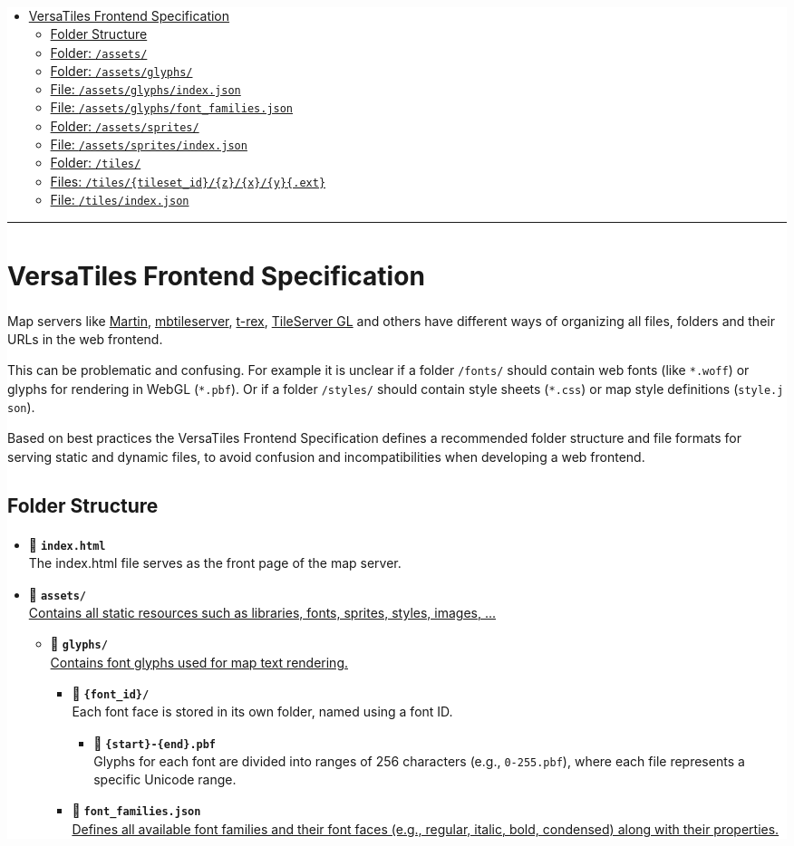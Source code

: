 - [VersaTiles Frontend Specification](#versatiles-frontend-specification)
	- [Folder Structure](#folder-structure)
	- [Folder: `/assets/`](#folder-assets)
	- [Folder: `/assets/glyphs/`](#folder-assetsglyphs)
	- [File: `/assets/glyphs/index.json`](#file-assetsglyphsindexjson)
	- [File: `/assets/glyphs/font_families.json`](#file-assetsglyphsfont_familiesjson)
	- [Folder: `/assets/sprites/`](#folder-assetssprites)
	- [File: `/assets/sprites/index.json`](#file-assetsspritesindexjson)
	- [Folder: `/tiles/`](#folder-tiles)
	- [Files: `/tiles/{tileset_id}/{z}/{x}/{y}{.ext}`](#files-tilestileset_idzxyext)
	- [File: `/tiles/index.json`](#file-tilesindexjson)


------------------------------------------


# VersaTiles Frontend Specification

Map servers like [Martin](https://github.com/maplibre/martin), [mbtileserver](https://github.com/consbio/mbtileserver), [t-rex](https://github.com/t-rex-tileserver/t-rex), [TileServer GL](https://github.com/maptiler/tileserver-gl) and others have different ways of organizing all files, folders and their URLs in the web frontend.

This can be problematic and confusing. For example it is unclear if a folder `/fonts/` should contain web fonts (like `*.woff`) or glyphs for rendering in WebGL (`*.pbf`). Or if a folder `/styles/` should contain style sheets (`*.css`) or map style definitions (`style.json`).

Based on best practices the VersaTiles Frontend Specification defines a recommended folder structure and file formats for serving static and dynamic files, to avoid confusion and incompatibilities when developing a web frontend.


## Folder Structure

- 📄 **`index.html`**  
  The index.html file serves as the front page of the map server.

- 📂 **`assets/`**  
  [Contains all static resources such as libraries, fonts, sprites, styles, images, ...](#folder-assets)

  - 📂 **`glyphs/`**  
	 [Contains font glyphs used for map text rendering.](#folder-assetsglyphs)

	 - 📂 **`{font_id}/`**  
		Each font face is stored in its own folder, named using a font ID.

		- 📄 **`{start}-{end}.pbf`**  
		  Glyphs for each font are divided into ranges of 256 characters (e.g., `0-255.pbf`), where each file represents a specific Unicode range.

	 - 📄 **`font_families.json`**  
		[Defines all available font families and their font faces (e.g., regular, italic, bold, condensed) along with their properties.](#file-assetsglyphsfont_familiesjson)
